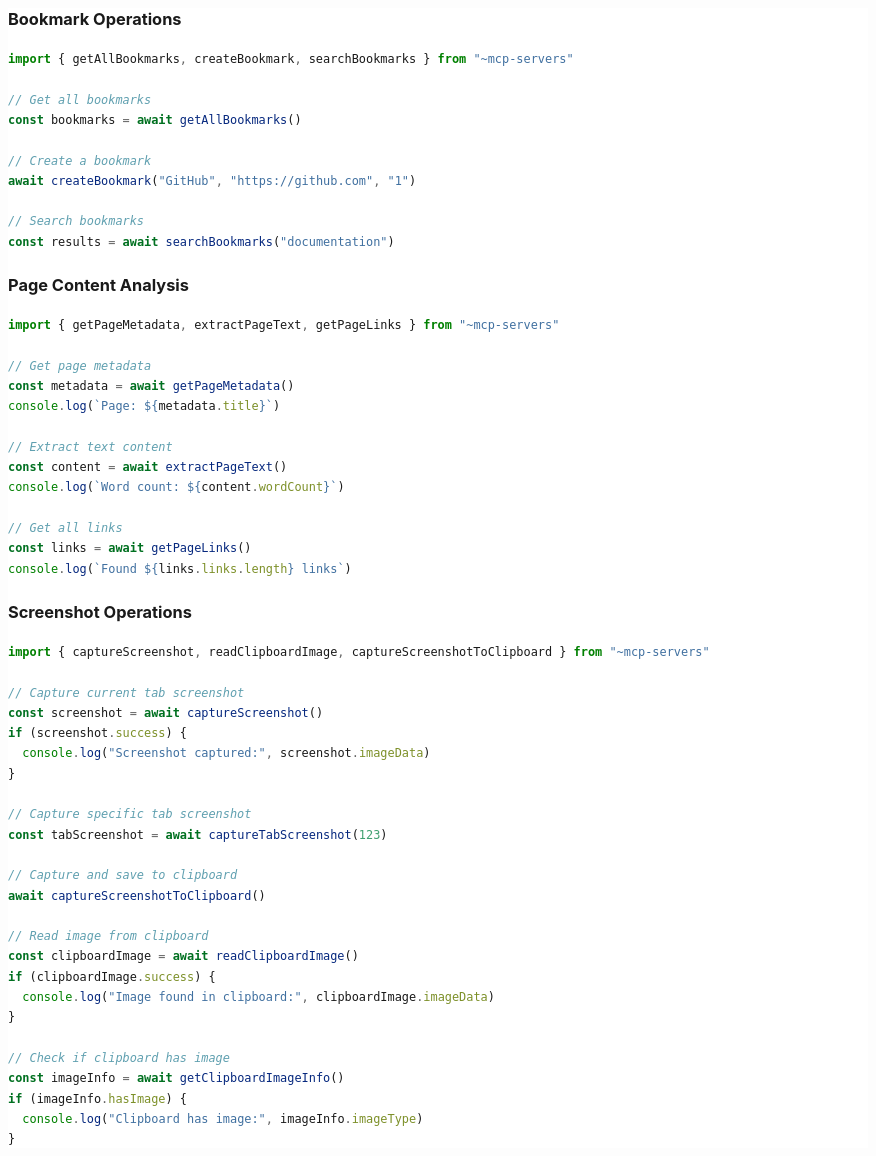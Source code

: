### Bookmark Operations
```typescript
import { getAllBookmarks, createBookmark, searchBookmarks } from "~mcp-servers"

// Get all bookmarks
const bookmarks = await getAllBookmarks()

// Create a bookmark
await createBookmark("GitHub", "https://github.com", "1")

// Search bookmarks
const results = await searchBookmarks("documentation")
```

### Page Content Analysis
```typescript
import { getPageMetadata, extractPageText, getPageLinks } from "~mcp-servers"

// Get page metadata
const metadata = await getPageMetadata()
console.log(`Page: ${metadata.title}`)

// Extract text content
const content = await extractPageText()
console.log(`Word count: ${content.wordCount}`)

// Get all links
const links = await getPageLinks()
console.log(`Found ${links.links.length} links`)
```

### Screenshot Operations
```typescript
import { captureScreenshot, readClipboardImage, captureScreenshotToClipboard } from "~mcp-servers"

// Capture current tab screenshot
const screenshot = await captureScreenshot()
if (screenshot.success) {
  console.log("Screenshot captured:", screenshot.imageData)
}

// Capture specific tab screenshot
const tabScreenshot = await captureTabScreenshot(123)

// Capture and save to clipboard
await captureScreenshotToClipboard()

// Read image from clipboard
const clipboardImage = await readClipboardImage()
if (clipboardImage.success) {
  console.log("Image found in clipboard:", clipboardImage.imageData)
}

// Check if clipboard has image
const imageInfo = await getClipboardImageInfo()
if (imageInfo.hasImage) {
  console.log("Clipboard has image:", imageInfo.imageType)
}
```
